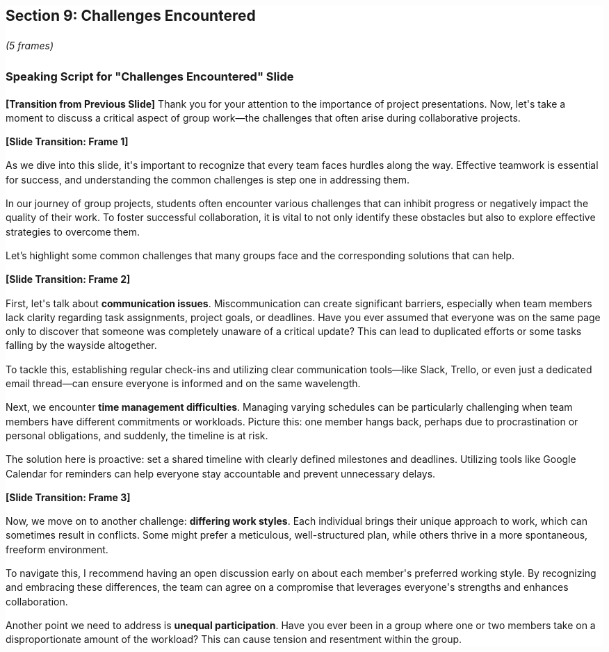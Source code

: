 ## Section 9: Challenges Encountered
*(5 frames)*

### Speaking Script for "Challenges Encountered" Slide

**[Transition from Previous Slide]**
Thank you for your attention to the importance of project presentations. Now, let's take a moment to discuss a critical aspect of group work—the challenges that often arise during collaborative projects. 

**[Slide Transition: Frame 1]**

As we dive into this slide, it's important to recognize that every team faces hurdles along the way. Effective teamwork is essential for success, and understanding the common challenges is step one in addressing them.

In our journey of group projects, students often encounter various challenges that can inhibit progress or negatively impact the quality of their work. To foster successful collaboration, it is vital to not only identify these obstacles but also to explore effective strategies to overcome them.

Let’s highlight some common challenges that many groups face and the corresponding solutions that can help.

**[Slide Transition: Frame 2]**

First, let's talk about **communication issues**. Miscommunication can create significant barriers, especially when team members lack clarity regarding task assignments, project goals, or deadlines. Have you ever assumed that everyone was on the same page only to discover that someone was completely unaware of a critical update? This can lead to duplicated efforts or some tasks falling by the wayside altogether.

To tackle this, establishing regular check-ins and utilizing clear communication tools—like Slack, Trello, or even just a dedicated email thread—can ensure everyone is informed and on the same wavelength.

Next, we encounter **time management difficulties**. Managing varying schedules can be particularly challenging when team members have different commitments or workloads. Picture this: one member hangs back, perhaps due to procrastination or personal obligations, and suddenly, the timeline is at risk.

The solution here is proactive: set a shared timeline with clearly defined milestones and deadlines. Utilizing tools like Google Calendar for reminders can help everyone stay accountable and prevent unnecessary delays.

**[Slide Transition: Frame 3]**

Now, we move on to another challenge: **differing work styles**. Each individual brings their unique approach to work, which can sometimes result in conflicts. Some might prefer a meticulous, well-structured plan, while others thrive in a more spontaneous, freeform environment.

To navigate this, I recommend having an open discussion early on about each member's preferred working style. By recognizing and embracing these differences, the team can agree on a compromise that leverages everyone's strengths and enhances collaboration.

Another point we need to address is **unequal participation**. Have you ever been in a group where one or two members take on a disproportionate amount of the workload? This can cause tension and resentment within the group. 
